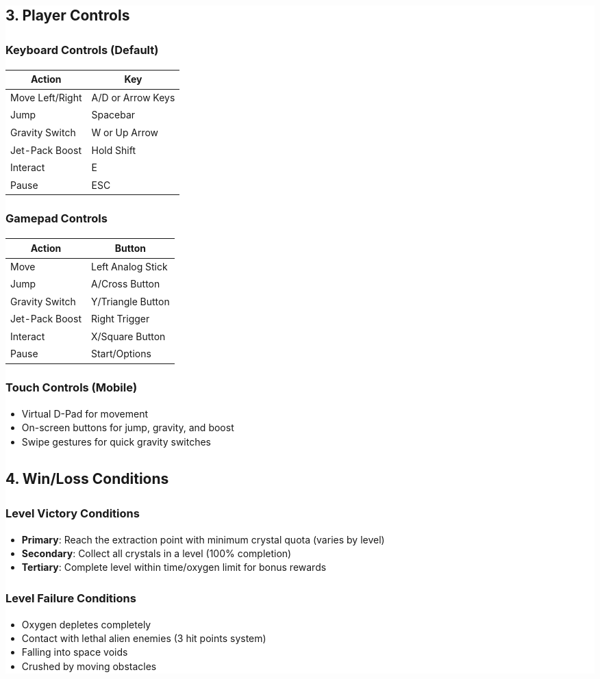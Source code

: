## 3. Player Controls

### Keyboard Controls (Default)
| Action | Key |
|--------|-----|
| Move Left/Right | A/D or Arrow Keys |
| Jump | Spacebar |
| Gravity Switch | W or Up Arrow |
| Jet-Pack Boost | Hold Shift |
| Interact | E |
| Pause | ESC |

### Gamepad Controls
| Action | Button |
|--------|--------|
| Move | Left Analog Stick |
| Jump | A/Cross Button |
| Gravity Switch | Y/Triangle Button |
| Jet-Pack Boost | Right Trigger |
| Interact | X/Square Button |
| Pause | Start/Options |

### Touch Controls (Mobile)
- Virtual D-Pad for movement
- On-screen buttons for jump, gravity, and boost
- Swipe gestures for quick gravity switches

## 4. Win/Loss Conditions

### Level Victory Conditions
- **Primary**: Reach the extraction point with minimum crystal quota (varies by level)
- **Secondary**: Collect all crystals in a level (100% completion)
- **Tertiary**: Complete level within time/oxygen limit for bonus rewards

### Level Failure Conditions
- Oxygen depletes completely
- Contact with lethal alien enemies (3 hit points system)
- Falling into space voids
- Crushed by moving obstacles
